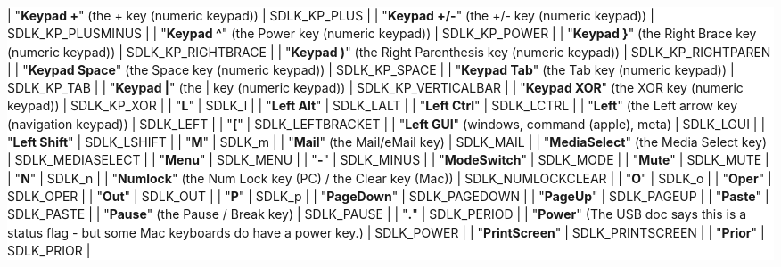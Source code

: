 | "**Keypad +**" (the + key (numeric keypad))                                                        | SDLK_KP_PLUS            |
| "**Keypad +/-**" (the +/- key (numeric keypad))                                                    | SDLK_KP_PLUSMINUS       |
| "**Keypad ^**" (the Power key (numeric keypad))                                                    | SDLK_KP_POWER           |
| "**Keypad }**" (the Right Brace key (numeric keypad))                                              | SDLK_KP_RIGHTBRACE      |
| "**Keypad )**" (the Right Parenthesis key (numeric keypad))                                        | SDLK_KP_RIGHTPAREN      |
| "**Keypad Space**" (the Space key (numeric keypad))                                                | SDLK_KP_SPACE           |
| "**Keypad Tab**" (the Tab key (numeric keypad))                                                    | SDLK_KP_TAB             |
| "**Keypad \|**" (the \| key (numeric keypad))                                                      | SDLK_KP_VERTICALBAR     |
| "**Keypad XOR**" (the XOR key (numeric keypad))                                                    | SDLK_KP_XOR             |
| "**L**"                                                                                            | SDLK_l                  |
| "**Left Alt**"                                                                                     | SDLK_LALT               |
| "**Left Ctrl**"                                                                                    | SDLK_LCTRL              |
| "**Left**" (the Left arrow key (navigation keypad))                                                | SDLK_LEFT               |
| "**\[**"                                                                                           | SDLK_LEFTBRACKET        |
| "**Left GUI**" (windows, command (apple), meta)                                                    | SDLK_LGUI               |
| "**Left Shift**"                                                                                   | SDLK_LSHIFT             |
| "**M**"                                                                                            | SDLK_m                  |
| "**Mail**" (the Mail/eMail key)                                                                    | SDLK_MAIL               |
| "**MediaSelect**" (the Media Select key)                                                           | SDLK_MEDIASELECT        |
| "**Menu**"                                                                                         | SDLK_MENU               |
| "**-**"                                                                                            | SDLK_MINUS              |
| "**ModeSwitch**"                                                                                   | SDLK_MODE               |
| "**Mute**"                                                                                         | SDLK_MUTE               |
| "**N**"                                                                                            | SDLK_n                  |
| "**Numlock**" (the Num Lock key (PC) / the Clear key (Mac))                                        | SDLK_NUMLOCKCLEAR       |
| "**O**"                                                                                            | SDLK_o                  |
| "**Oper**"                                                                                         | SDLK_OPER               |
| "**Out**"                                                                                          | SDLK_OUT                |
| "**P**"                                                                                            | SDLK_p                  |
| "**PageDown**"                                                                                     | SDLK_PAGEDOWN           |
| "**PageUp**"                                                                                       | SDLK_PAGEUP             |
| "**Paste**"                                                                                        | SDLK_PASTE              |
| "**Pause**" (the Pause / Break key)                                                                | SDLK_PAUSE              |
| "**.**"                                                                                            | SDLK_PERIOD             |
| "**Power**" (The USB doc says this is a status flag - but some Mac keyboards do have a power key.) | SDLK_POWER              |
| "**PrintScreen**"                                                                                  | SDLK_PRINTSCREEN        |
| "**Prior**"                                                                                        | SDLK_PRIOR              |